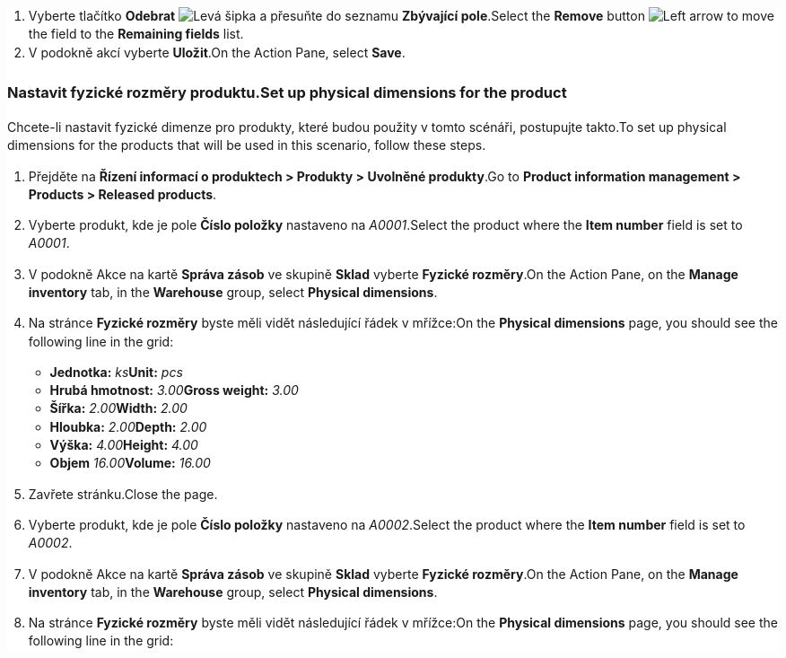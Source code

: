 1. <span data-ttu-id="00480-323">Vyberte tlačítko **Odebrat** ![Levá šipka](media/backward-button.png) a přesuňte do seznamu **Zbývající pole**.</span><span class="sxs-lookup"><span data-stu-id="00480-323">Select the **Remove** button ![Left arrow](media/backward-button.png) to move the field to the **Remaining fields** list.</span></span>
1. <span data-ttu-id="00480-324">V podokně akcí vyberte **Uložit**.</span><span class="sxs-lookup"><span data-stu-id="00480-324">On the Action Pane, select **Save**.</span></span>

### <a name="set-up-physical-dimensions-for-the-product"></a><span data-ttu-id="00480-325">Nastavit fyzické rozměry produktu.</span><span class="sxs-lookup"><span data-stu-id="00480-325">Set up physical dimensions for the product</span></span>

<span data-ttu-id="00480-326">Chcete-li nastavit fyzické dimenze pro produkty, které budou použity v tomto scénáři, postupujte takto.</span><span class="sxs-lookup"><span data-stu-id="00480-326">To set up physical dimensions for the products that will be used in this scenario, follow these steps.</span></span>

1. <span data-ttu-id="00480-327">Přejděte na **Řízení informací o produktech \> Produkty \> Uvolněné produkty**.</span><span class="sxs-lookup"><span data-stu-id="00480-327">Go to **Product information management \> Products \> Released products**.</span></span>
1. <span data-ttu-id="00480-328">Vyberte produkt, kde je pole **Číslo položky** nastaveno na *A0001*.</span><span class="sxs-lookup"><span data-stu-id="00480-328">Select the product where the **Item number** field is set to *A0001*.</span></span>
1. <span data-ttu-id="00480-329">V podokně Akce na kartě **Správa zásob** ve skupině **Sklad** vyberte **Fyzické rozměry**.</span><span class="sxs-lookup"><span data-stu-id="00480-329">On the Action Pane, on the **Manage inventory** tab, in the **Warehouse** group, select **Physical dimensions**.</span></span>
1. <span data-ttu-id="00480-330">Na stránce **Fyzické rozměry** byste měli vidět následující řádek v mřížce:</span><span class="sxs-lookup"><span data-stu-id="00480-330">On the **Physical dimensions** page, you should see the following line in the grid:</span></span>

    - <span data-ttu-id="00480-331">**Jednotka:** *ks*</span><span class="sxs-lookup"><span data-stu-id="00480-331">**Unit:** *pcs*</span></span>
    - <span data-ttu-id="00480-332">**Hrubá hmotnost:** *3.00*</span><span class="sxs-lookup"><span data-stu-id="00480-332">**Gross weight:** *3.00*</span></span>
    - <span data-ttu-id="00480-333">**Šířka:** *2.00*</span><span class="sxs-lookup"><span data-stu-id="00480-333">**Width:** *2.00*</span></span>
    - <span data-ttu-id="00480-334">**Hloubka:** *2.00*</span><span class="sxs-lookup"><span data-stu-id="00480-334">**Depth:** *2.00*</span></span>
    - <span data-ttu-id="00480-335">**Výška:** *4.00*</span><span class="sxs-lookup"><span data-stu-id="00480-335">**Height:** *4.00*</span></span>
    - <span data-ttu-id="00480-336">**Objem** *16.00*</span><span class="sxs-lookup"><span data-stu-id="00480-336">**Volume:** *16.00*</span></span>

1. <span data-ttu-id="00480-337">Zavřete stránku.</span><span class="sxs-lookup"><span data-stu-id="00480-337">Close the page.</span></span>
1. <span data-ttu-id="00480-338">Vyberte produkt, kde je pole **Číslo položky** nastaveno na *A0002*.</span><span class="sxs-lookup"><span data-stu-id="00480-338">Select the product where the **Item number** field is set to *A0002*.</span></span>
1. <span data-ttu-id="00480-339">V podokně Akce na kartě **Správa zásob** ve skupině **Sklad** vyberte **Fyzické rozměry**.</span><span class="sxs-lookup"><span data-stu-id="00480-339">On the Action Pane, on the **Manage inventory** tab, in the **Warehouse** group, select **Physical dimensions**.</span></span>
1. <span data-ttu-id="00480-340">Na stránce **Fyzické rozměry** byste měli vidět následující řádek v mřížce:</span><span class="sxs-lookup"><span data-stu-id="00480-340">On the **Physical dimensions** page, you should see the following line in the grid:</span></span>
